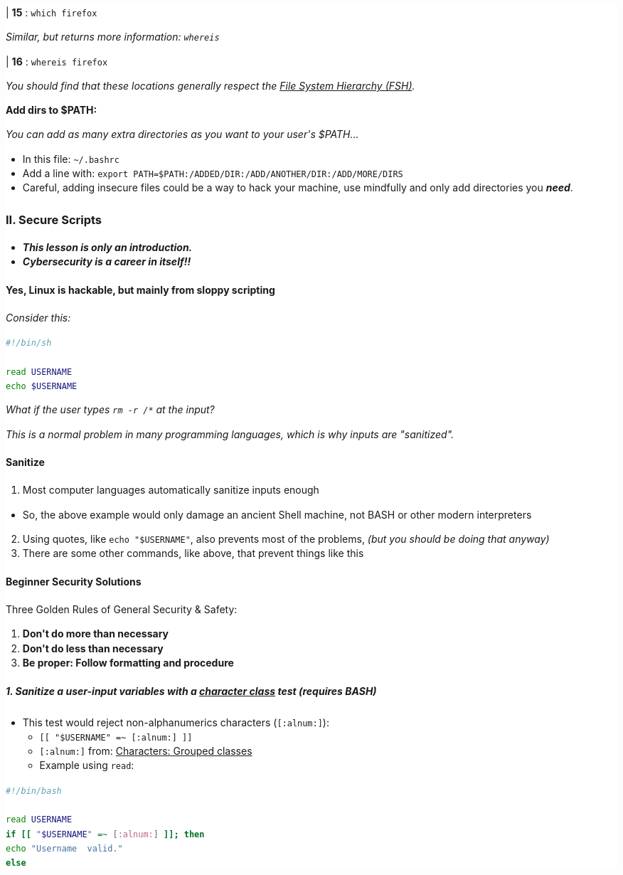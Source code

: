 | **15** : `which firefox`

*Similar, but returns more information: `whereis`*

| **16** : `whereis firefox`

*You should find that these locations generally respect the [File System Hierarchy (FSH)](https://github.com/inkVerb/vip/blob/master/401-shell/Lesson-02.md).*

**Add dirs to $PATH:**

*You can add as many extra directories as you want to your user's $PATH...*
- In this file: `~/.bashrc`
- Add a line with: `export PATH=$PATH:/ADDED/DIR:/ADD/ANOTHER/DIR:/ADD/MORE/DIRS`
- Careful, adding insecure files could be a way to hack your machine, use mindfully and only add directories you ***need***.

### II. Secure Scripts
- ***This lesson is only an introduction.***
- ***Cybersecurity is a career in itself!!***

#### Yes, Linux is hackable, but mainly from sloppy scripting

*Consider this:*

```sh
#!/bin/sh

read USERNAME
echo $USERNAME
```

*What if the user types `rm -r /*` at the input?*

*This is a normal problem in many programming languages, which is why inputs are "sanitized".*

#### Sanitize
1. Most computer languages automatically sanitize inputs enough
  - So, the above example would only damage an ancient Shell machine, not BASH or other modern interpreters
2. Using quotes, like `echo "$USERNAME"`, also prevents most of the problems, *(but you should be doing that anyway)*
3. There are some other commands, like above, that prevent things like this

#### Beginner Security Solutions

Three Golden Rules of General Security & Safety:
  1. **Don't do more than necessary**
  2. **Don't do less than necessary**
  3. **Be proper: Follow formatting and procedure**

##### 1. Sanitize a user-input variables with a [character class](https://github.com/inkVerb/VIP/blob/master/Cheat-Sheets/Characters.md) test (requires BASH)
- This test would reject non-alphanumerics characters (`[:alnum:]`):
  - `[[ "$USERNAME" =~ [:alnum:] ]]`
  - `[:alnum:]` from: [Characters: Grouped classes](https://github.com/inkVerb/VIP/blob/master/Cheat-Sheets/Characters.md#grouped-classes)
  - Example using `read`:
```bash
#!/bin/bash

read USERNAME
if [[ "$USERNAME" =~ [:alnum:] ]]; then
echo "Username  valid."
else
```